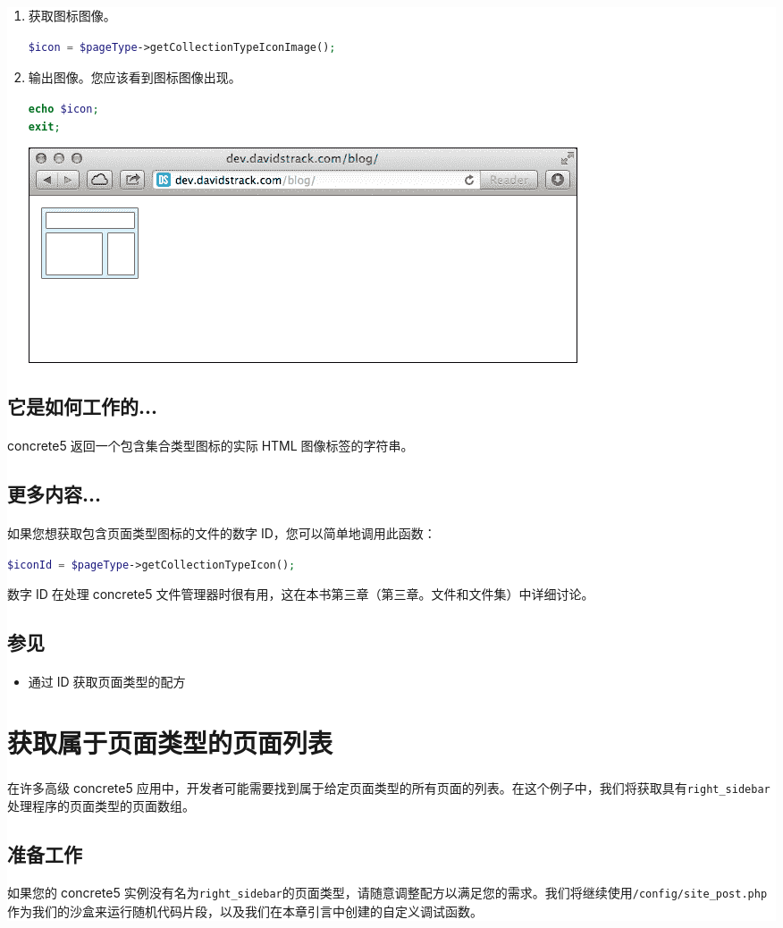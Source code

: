 1.  获取图标图像。

    ```php
    $icon = $pageType->getCollectionTypeIconImage();
    ```

1.  输出图像。您应该看到图标图像出现。

    ```php
    echo $icon;
    exit;
    ```

    ![如何操作...](img/4548OS_01_03.jpg)

## 它是如何工作的...

concrete5 返回一个包含集合类型图标的实际 HTML 图像标签的字符串。

## 更多内容...

如果您想获取包含页面类型图标的文件的数字 ID，您可以简单地调用此函数：

```php
$iconId = $pageType->getCollectionTypeIcon();
```

数字 ID 在处理 concrete5 文件管理器时很有用，这在本书第三章（第三章。文件和文件集）中详细讨论。

## 参见

+   通过 ID 获取页面类型的配方

# 获取属于页面类型的页面列表

在许多高级 concrete5 应用中，开发者可能需要找到属于给定页面类型的所有页面的列表。在这个例子中，我们将获取具有`right_sidebar`处理程序的页面类型的页面数组。

## 准备工作

如果您的 concrete5 实例没有名为`right_sidebar`的页面类型，请随意调整配方以满足您的需求。我们将继续使用`/config/site_post.php`作为我们的沙盒来运行随机代码片段，以及我们在本章引言中创建的自定义调试函数。
